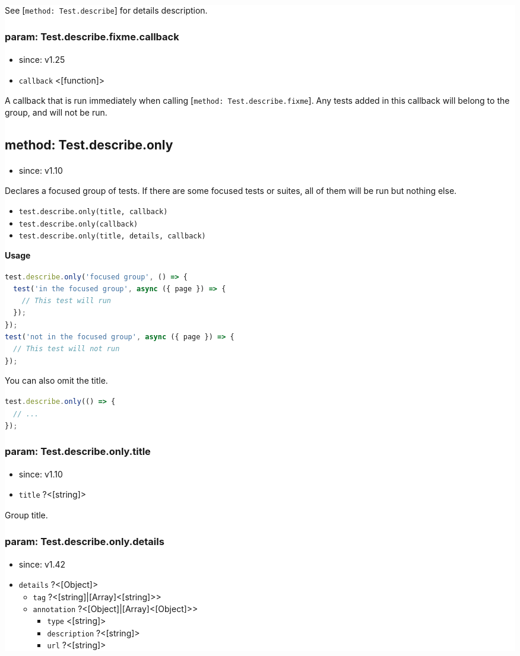 See [`method: Test.describe`] for details description.

### param: Test.describe.fixme.callback
* since: v1.25
- `callback` <[function]>

A callback that is run immediately when calling [`method: Test.describe.fixme`]. Any tests added in this callback will belong to the group, and will not be run.



## method: Test.describe.only
* since: v1.10

Declares a focused group of tests. If there are some focused tests or suites, all of them will be run but nothing else.

* `test.describe.only(title, callback)`
* `test.describe.only(callback)`
* `test.describe.only(title, details, callback)`

**Usage**

```js
test.describe.only('focused group', () => {
  test('in the focused group', async ({ page }) => {
    // This test will run
  });
});
test('not in the focused group', async ({ page }) => {
  // This test will not run
});
```

You can also omit the title.

```js
test.describe.only(() => {
  // ...
});
```


### param: Test.describe.only.title
* since: v1.10
- `title` ?<[string]>

Group title.

### param: Test.describe.only.details
* since: v1.42
- `details` ?<[Object]>
  - `tag` ?<[string]|[Array]<[string]>>
  - `annotation` ?<[Object]|[Array]<[Object]>>
    - `type` <[string]>
    - `description` ?<[string]>
    - `url` ?<[string]>
